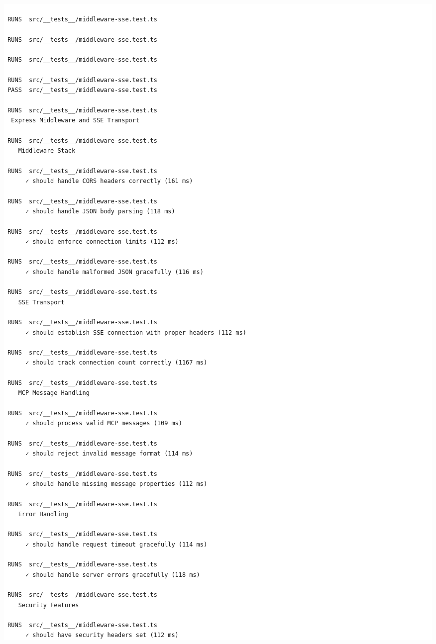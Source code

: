 ```

 RUNS  src/__tests__/middleware-sse.test.ts

 RUNS  src/__tests__/middleware-sse.test.ts

 RUNS  src/__tests__/middleware-sse.test.ts

 RUNS  src/__tests__/middleware-sse.test.ts
 PASS  src/__tests__/middleware-sse.test.ts

 RUNS  src/__tests__/middleware-sse.test.ts
  Express Middleware and SSE Transport

 RUNS  src/__tests__/middleware-sse.test.ts
    Middleware Stack

 RUNS  src/__tests__/middleware-sse.test.ts
      ✓ should handle CORS headers correctly (161 ms)

 RUNS  src/__tests__/middleware-sse.test.ts
      ✓ should handle JSON body parsing (118 ms)

 RUNS  src/__tests__/middleware-sse.test.ts
      ✓ should enforce connection limits (112 ms)

 RUNS  src/__tests__/middleware-sse.test.ts
      ✓ should handle malformed JSON gracefully (116 ms)

 RUNS  src/__tests__/middleware-sse.test.ts
    SSE Transport

 RUNS  src/__tests__/middleware-sse.test.ts
      ✓ should establish SSE connection with proper headers (112 ms)

 RUNS  src/__tests__/middleware-sse.test.ts
      ✓ should track connection count correctly (1167 ms)

 RUNS  src/__tests__/middleware-sse.test.ts
    MCP Message Handling

 RUNS  src/__tests__/middleware-sse.test.ts
      ✓ should process valid MCP messages (109 ms)

 RUNS  src/__tests__/middleware-sse.test.ts
      ✓ should reject invalid message format (114 ms)

 RUNS  src/__tests__/middleware-sse.test.ts
      ✓ should handle missing message properties (112 ms)

 RUNS  src/__tests__/middleware-sse.test.ts
    Error Handling

 RUNS  src/__tests__/middleware-sse.test.ts
      ✓ should handle request timeout gracefully (114 ms)

 RUNS  src/__tests__/middleware-sse.test.ts
      ✓ should handle server errors gracefully (118 ms)

 RUNS  src/__tests__/middleware-sse.test.ts
    Security Features

 RUNS  src/__tests__/middleware-sse.test.ts
      ✓ should have security headers set (112 ms)
```